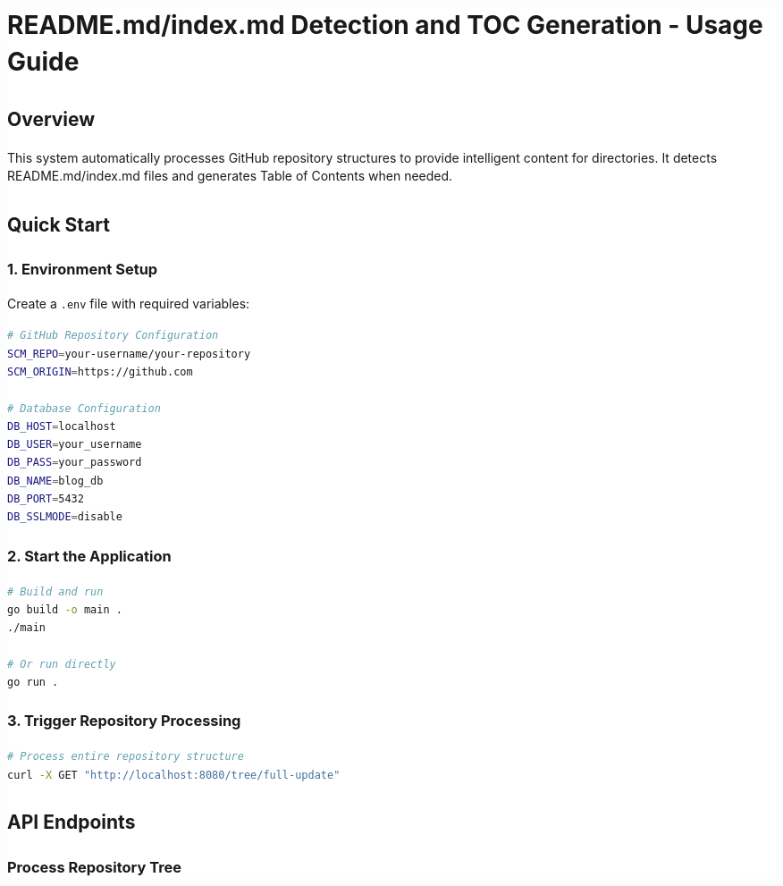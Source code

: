 # README.md/index.md Detection and TOC Generation - Usage Guide

## Overview

This system automatically processes GitHub repository structures to provide intelligent content for directories. It detects README.md/index.md files and generates Table of Contents when needed.

## Quick Start

### 1. Environment Setup

Create a `.env` file with required variables:

```bash
# GitHub Repository Configuration
SCM_REPO=your-username/your-repository
SCM_ORIGIN=https://github.com

# Database Configuration
DB_HOST=localhost
DB_USER=your_username
DB_PASS=your_password
DB_NAME=blog_db
DB_PORT=5432
DB_SSLMODE=disable
```

### 2. Start the Application

```bash
# Build and run
go build -o main .
./main

# Or run directly
go run .
```

### 3. Trigger Repository Processing

```bash
# Process entire repository structure
curl -X GET "http://localhost:8080/tree/full-update"
```

## API Endpoints

### Process Repository Tree
